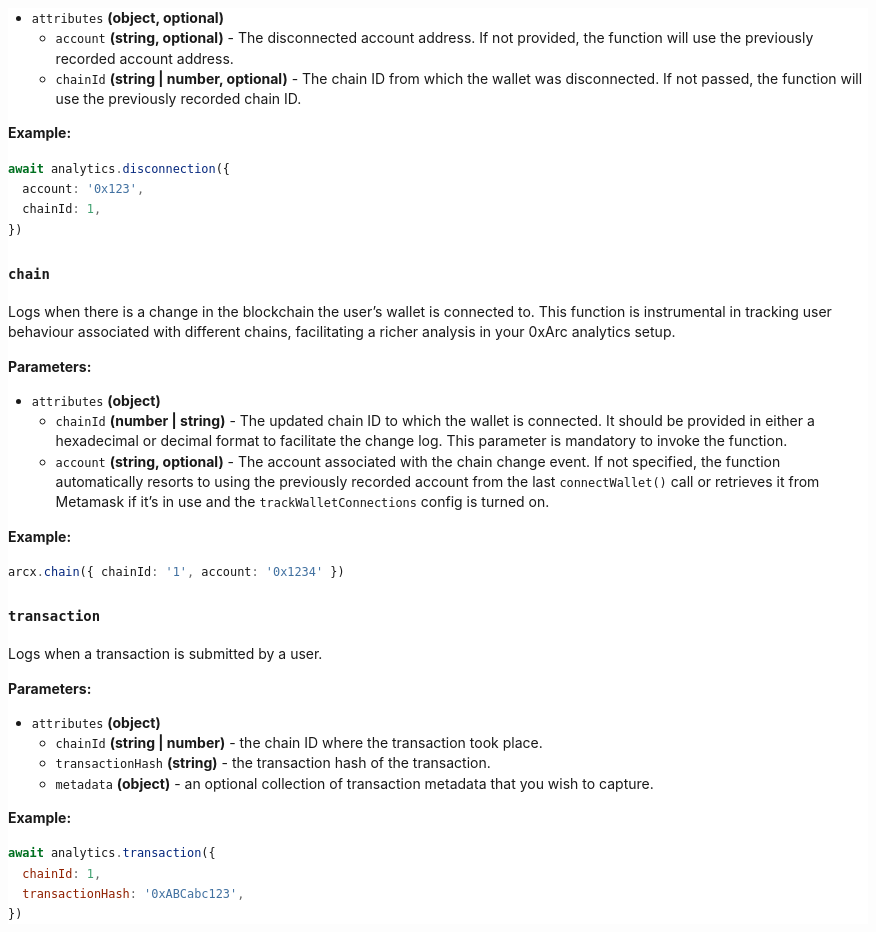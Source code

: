 - `attributes` **(object, optional)**
  - `account` **(string, optional)** - The disconnected account address. If not provided, the function will use the previously recorded account address.
  - `chainId` **(string | number, optional)** - The chain ID from which the wallet was disconnected. If not passed, the function will use the previously recorded chain ID.

**Example:**

```typescript
await analytics.disconnection({
  account: '0x123',
  chainId: 1,
})
```

### `chain`

Logs when there is a change in the blockchain the user’s wallet is connected to. This function is instrumental in tracking user behaviour associated with different chains, facilitating a richer analysis in your 0xArc analytics setup.

**Parameters:**

- `attributes` **(object)**
  - `chainId` **(number | string)** - The updated chain ID to which the wallet is connected. It should be provided in either a hexadecimal or decimal format to facilitate the change log. This parameter is mandatory to invoke the function.
  - `account` **(string, optional)** - The account associated with the chain change event. If not specified, the function automatically resorts to using the previously recorded account from the last `connectWallet()` call or retrieves it from Metamask if it’s in use and the `trackWalletConnections` config is turned on.

**Example:**

```typescript
arcx.chain({ chainId: '1', account: '0x1234' })
```

### `transaction`

Logs when a transaction is submitted by a user.

**Parameters:**

- `attributes` **(object)**
  - `chainId` **(string | number)** - the chain ID where the transaction took place.
  - `transactionHash` **(string)** - the transaction hash of the transaction.
  - `metadata` **(object)** - an optional collection of transaction metadata that you wish to capture.

**Example:**

```js
await analytics.transaction({
  chainId: 1,
  transactionHash: '0xABCabc123',
})
```
